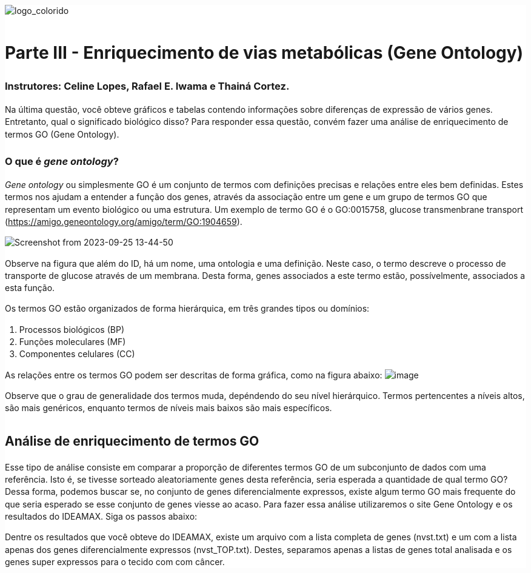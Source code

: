 ![logo_colorido](https://github.com/user-attachments/assets/e039dc21-6050-44f7-9634-02c606d537cd)

# Parte III - Enriquecimento de vias metabólicas (Gene Ontology)
### Instrutores: Celine Lopes, Rafael E. Iwama e Thainá Cortez.
Na última questão, você obteve gráficos e tabelas contendo informações sobre diferenças de expressão de vários genes. Entretanto, qual o significado biológico disso? Para responder essa questão, convém fazer uma análise de enriquecimento de termos GO (Gene Ontology). 

### O que é *gene ontology*?

*Gene ontology* ou simplesmente GO é um conjunto de termos com definições precisas e relações entre eles bem definidas. Estes termos nos ajudam a entender a função dos genes, através da associação entre um gene e um grupo de termos GO que representam um evento biológico ou uma estrutura. Um exemplo de termo GO é o GO:0015758, glucose transmenbrane transport (https://amigo.geneontology.org/amigo/term/GO:1904659). 

![Screenshot from 2023-09-25 13-44-50](https://github.com/rafaeliwama/STB_bioinformatics/assets/46658489/29b6deb8-f0f3-4267-8b25-0b8516ef3ffe)

Observe na figura que além do ID, há um nome, uma ontologia e uma definição. Neste caso, o termo descreve o processo de transporte de glucose através de um membrana. Desta forma, genes associados a este termo estão, possívelmente, associados a esta função.

Os termos GO estão organizados de forma hierárquica, em três grandes tipos ou domínios:
1. Processos biológicos (BP)
2. Funções moleculares (MF)
3. Componentes celulares (CC)

As relações entre os termos GO podem ser descritas de forma gráfica, como na figura abaixo:
![image](https://github.com/rafaeliwama/STB_bioinformatics/assets/46658489/15882f31-5c3a-4e78-ac04-0597fcf34e18)

Observe que o grau de generalidade dos termos muda, depéndendo do seu nível hierárquico. Termos pertencentes a níveis altos, são mais genéricos, enquanto termos de níveis mais baixos são mais específicos.

## Análise de enriquecimento de termos GO

Esse tipo de análise consiste em comparar a proporção de diferentes termos GO de um subconjunto de dados com uma referência. Isto é, se tivesse sorteado aleatoriamente genes desta referência, seria esperada a quantidade de qual termo GO? Dessa forma, podemos buscar se, no conjunto de genes diferencialmente expressos, existe algum termo GO mais frequente do que seria esperado se esse conjunto de genes viesse ao acaso.
Para fazer essa análise utilizaremos o site Gene Ontology e os resultados do IDEAMAX. Siga os passos abaixo:

Dentre os resultados que você obteve do IDEAMAX, existe um arquivo com a lista completa de genes (nvst.txt) e um com a lista apenas dos genes diferencialmente expressos (nvst_TOP.txt). Destes, separamos apenas a listas de genes total analisada e os genes super expressos para o tecido com com câncer. 
